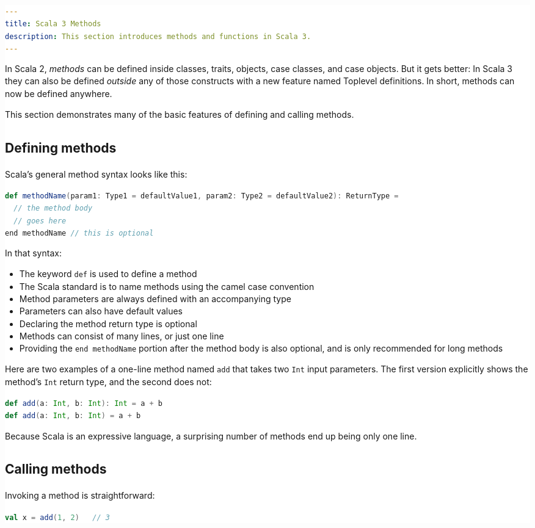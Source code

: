 ```yaml
---
title: Scala 3 Methods
description: This section introduces methods and functions in Scala 3.
---
```




In Scala 2, _methods_ can be defined inside classes, traits, objects, case classes, and case objects. But it gets better: In Scala 3 they can also be defined _outside_ any of those constructs with a new feature named Toplevel definitions. In short, methods can now be defined anywhere.

This section demonstrates many of the basic features of defining and calling methods.



## Defining methods

Scala’s general method syntax looks like this:

```scala
def methodName(param1: Type1 = defaultValue1, param2: Type2 = defaultValue2): ReturnType = 
  // the method body
  // goes here
end methodName // this is optional
```

In that syntax:

- The keyword `def` is used to define a method
- The Scala standard is to name methods using the camel case convention
- Method parameters are always defined with an accompanying type
- Parameters can also have default values
- Declaring the method return type is optional
- Methods can consist of many lines, or just one line
- Providing the `end methodName` portion after the method body is also optional, and is only recommended for long methods

Here are two examples of a one-line method named `add` that takes two `Int` input parameters. The first version explicitly shows the method’s `Int` return type, and the second does not:

```scala
def add(a: Int, b: Int): Int = a + b
def add(a: Int, b: Int) = a + b
```

Because Scala is an expressive language, a surprising number of methods end up being only one line.



## Calling methods

Invoking a method is straightforward:

```scala
val x = add(1, 2)   // 3
```
